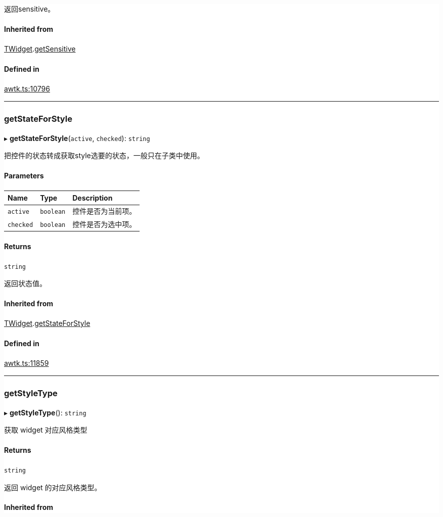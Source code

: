 返回sensitive。

#### Inherited from

[TWidget](TWidget.md).[getSensitive](TWidget.md#getsensitive)

#### Defined in

[awtk.ts:10796](https://github.com/zlgopen/awtk-binding/blob/5d7e9b70/tools/code_gen/js/output/awtk.ts#L10796)

___

### getStateForStyle

▸ **getStateForStyle**(`active`, `checked`): `string`

把控件的状态转成获取style选要的状态，一般只在子类中使用。

#### Parameters

| Name | Type | Description |
| :------ | :------ | :------ |
| `active` | `boolean` | 控件是否为当前项。 |
| `checked` | `boolean` | 控件是否为选中项。 |

#### Returns

`string`

返回状态值。

#### Inherited from

[TWidget](TWidget.md).[getStateForStyle](TWidget.md#getstateforstyle)

#### Defined in

[awtk.ts:11859](https://github.com/zlgopen/awtk-binding/blob/5d7e9b70/tools/code_gen/js/output/awtk.ts#L11859)

___

### getStyleType

▸ **getStyleType**(): `string`

获取 widget 对应风格类型

#### Returns

`string`

返回 widget 的对应风格类型。

#### Inherited from
